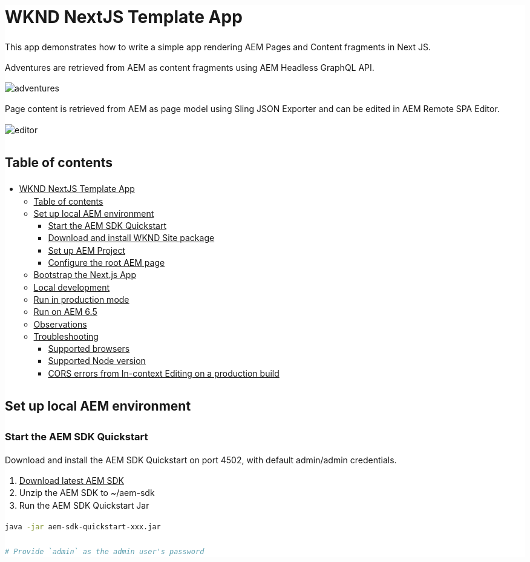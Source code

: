 # WKND NextJS Template App

This app demonstrates how to write a simple app rendering AEM Pages and Content fragments in Next JS.

Adventures are retrieved from AEM as content fragments using AEM Headless GraphQL API.

![adventures](adventures.png 'Adventures')

Page content is retrieved from AEM as page model using Sling JSON Exporter and can be edited in AEM Remote SPA Editor.

![editor](editor.png 'Editor')

## Table of contents



- [WKND NextJS Template App](#wknd-nextjs-template-app)
  - [Table of contents](#table-of-contents)
  - [Set up local AEM environment](#set-up-local-aem-environment)
    - [Start the AEM SDK Quickstart](#start-the-aem-sdk-quickstart)
    - [Download and install WKND Site package](#download-and-install-wknd-site-package)
    - [Set up AEM Project](#set-up-aem-project)
    - [Configure the root AEM page](#configure-the-root-aem-page)
  - [Bootstrap the Next.js App](#bootstrap-the-nextjs-app)
  - [Local development](#local-development)
  - [Run in production mode](#run-in-production-mode)
  - [Run on AEM 6.5](#run-on-aem-65)
  - [Observations](#observations)
  - [Troubleshooting](#troubleshooting)
    - [Supported browsers](#supported-browsers)
    - [Supported Node version](#supported-node-version)
    - [CORS errors from In-context Editing on a production build](#cors-errors-from-in-context-editing-on-a-production-build)


## Set up local AEM environment

### Start the AEM SDK Quickstart

Download and install the AEM SDK Quickstart on port 4502, with default admin/admin credentials.

1. [Download latest AEM SDK](https://experience.adobe.com/#/downloads/content/software-distribution/en/aemcloud.html?fulltext=AEM*+SDK*&orderby=%40jcr%3Acontent%2Fjcr%3AlastModified&orderby.sort=desc&layout=list&p.offset=0&p.limit=1)
2. Unzip the AEM SDK to ~/aem-sdk
3. Run the AEM SDK Quickstart Jar

```bash
java -jar aem-sdk-quickstart-xxx.jar

# Provide `admin` as the admin user's password
```
